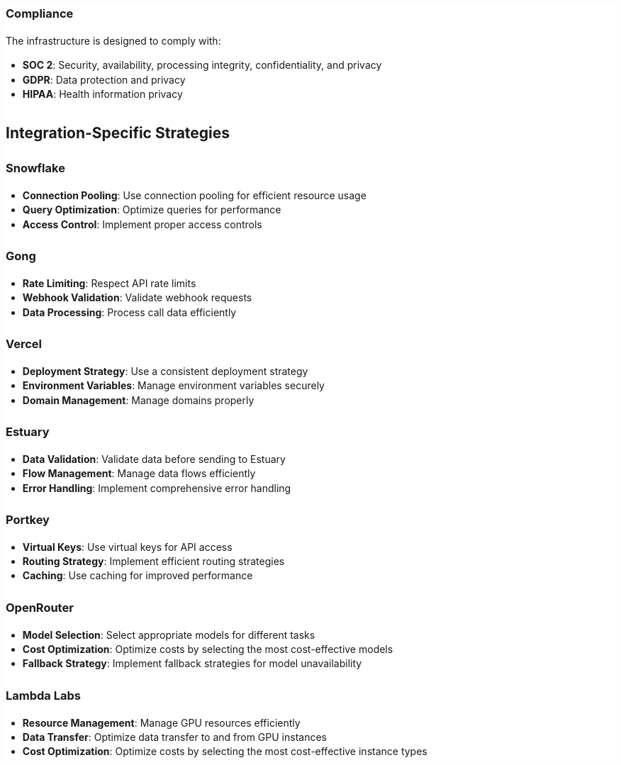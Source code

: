 ### Compliance

The infrastructure is designed to comply with:

- **SOC 2**: Security, availability, processing integrity, confidentiality, and privacy
- **GDPR**: Data protection and privacy
- **HIPAA**: Health information privacy

## Integration-Specific Strategies

### Snowflake

- **Connection Pooling**: Use connection pooling for efficient resource usage
- **Query Optimization**: Optimize queries for performance
- **Access Control**: Implement proper access controls

### Gong

- **Rate Limiting**: Respect API rate limits
- **Webhook Validation**: Validate webhook requests
- **Data Processing**: Process call data efficiently

### Vercel

- **Deployment Strategy**: Use a consistent deployment strategy
- **Environment Variables**: Manage environment variables securely
- **Domain Management**: Manage domains properly

### Estuary

- **Data Validation**: Validate data before sending to Estuary
- **Flow Management**: Manage data flows efficiently
- **Error Handling**: Implement comprehensive error handling

### Portkey

- **Virtual Keys**: Use virtual keys for API access
- **Routing Strategy**: Implement efficient routing strategies
- **Caching**: Use caching for improved performance

### OpenRouter

- **Model Selection**: Select appropriate models for different tasks
- **Cost Optimization**: Optimize costs by selecting the most cost-effective models
- **Fallback Strategy**: Implement fallback strategies for model unavailability

### Lambda Labs

- **Resource Management**: Manage GPU resources efficiently
- **Data Transfer**: Optimize data transfer to and from GPU instances
- **Cost Optimization**: Optimize costs by selecting the most cost-effective instance types
